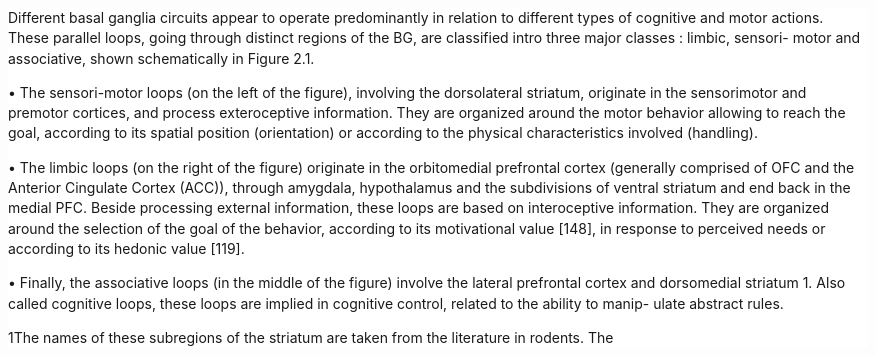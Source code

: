 Different basal ganglia circuits appear to operate predominantly in relation to
different types of cognitive and motor actions. These parallel loops, going through
distinct regions of the BG, are classified intro three major classes : limbic, sensori-
motor and associative, shown schematically in Figure 2.1.

• The sensori-motor loops (on the left of the figure), involving the dorsolateral
striatum, originate in the sensorimotor and premotor cortices, and process
exteroceptive information. They are organized around the motor behavior
allowing to reach the goal, according to its spatial position (orientation) or
according to the physical characteristics involved (handling).

• The limbic loops (on the right of the figure) originate in the orbitomedial
prefrontal cortex (generally comprised of OFC and the Anterior Cingulate
Cortex (ACC)), through amygdala, hypothalamus and the subdivisions of
ventral striatum and end back in the medial PFC. Beside processing external
information, these loops are based on interoceptive information. They are
organized around the selection of the goal of the behavior, according to its
motivational value [148], in response to perceived needs or according to its
hedonic value [119].

• Finally, the associative loops (in the middle of the figure) involve the lateral
prefrontal cortex and dorsomedial striatum 1. Also called cognitive loops,
these loops are implied in cognitive control, related to the ability to manip-
ulate abstract rules.

1The names of these subregions of the striatum are taken from the literature in rodents. The
